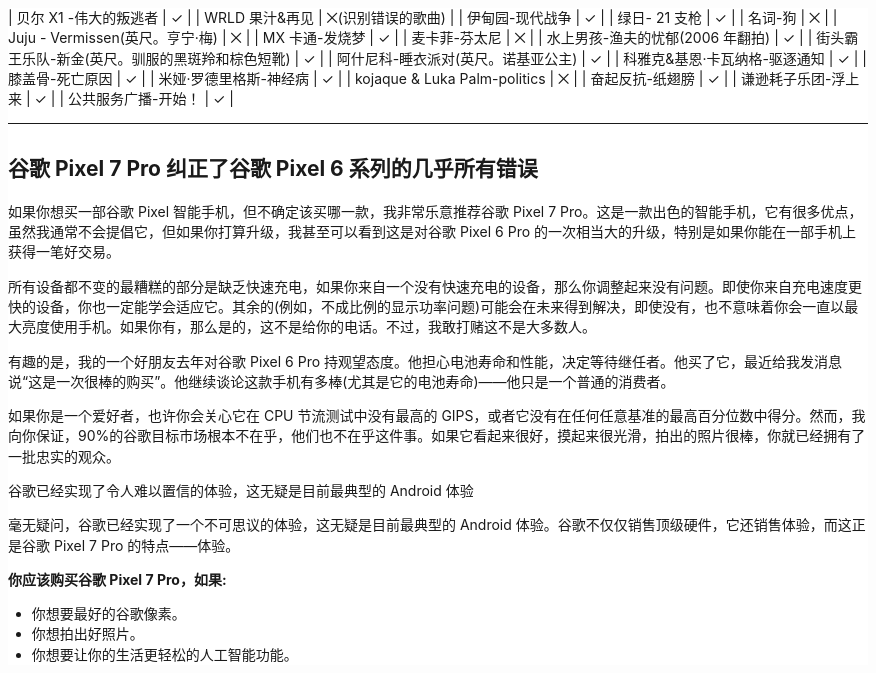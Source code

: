 | 贝尔 X1 -伟大的叛逃者 | ✓ |
| WRLD 果汁&再见 | ⨉(识别错误的歌曲) |
| 伊甸园-现代战争 | ✓ |
| 绿日- 21 支枪 | ✓ |
| 名词-狗 | ⨉ |
| Juju - Vermissen(英尺。亨宁·梅) | ⨉ |
| MX 卡通-发烧梦 | ✓ |
| 麦卡菲-芬太尼 | ⨉ |
| 水上男孩-渔夫的忧郁(2006 年翻拍) | ✓ |
| 街头霸王乐队-新金(英尺。驯服的黑斑羚和棕色短靴) | ✓ |
| 阿什尼科-睡衣派对(英尺。诺基亚公主) | ✓ |
| 科雅克&基恩·卡瓦纳格-驱逐通知 | ✓ |
| 膝盖骨-死亡原因 | ✓ |
| 米娅·罗德里格斯-神经病 | ✓ |
| kojaque & Luka Palm-politics | ⨉ |
| 奋起反抗-纸翅膀 | ✓ |
| 谦逊耗子乐团-浮上来 | ✓ |
| 公共服务广播-开始！ | ✓ |

* * *

## 谷歌 Pixel 7 Pro 纠正了谷歌 Pixel 6 系列的几乎所有错误

如果你想买一部谷歌 Pixel 智能手机，但不确定该买哪一款，我非常乐意推荐谷歌 Pixel 7 Pro。这是一款出色的智能手机，它有很多优点，虽然我通常不会提倡它，但如果你打算升级，我甚至可以看到这是对谷歌 Pixel 6 Pro 的一次相当大的升级，特别是如果你能在一部手机上获得一笔好交易。

所有设备都不变的最糟糕的部分是缺乏快速充电，如果你来自一个没有快速充电的设备，那么你调整起来没有问题。即使你来自充电速度更快的设备，你也一定能学会适应它。其余的(例如，不成比例的显示功率问题)可能会在未来得到解决，即使没有，也不意味着你会一直以最大亮度使用手机。如果你有，那么是的，这不是给你的电话。不过，我敢打赌这不是大多数人。

有趣的是，我的一个好朋友去年对谷歌 Pixel 6 Pro 持观望态度。他担心电池寿命和性能，决定等待继任者。他买了它，最近给我发消息说“这是一次很棒的购买”。他继续谈论这款手机有多棒(尤其是它的电池寿命)——他只是一个普通的消费者。

如果你是一个爱好者，也许你会关心它在 CPU 节流测试中没有最高的 GIPS，或者它没有在任何任意基准的最高百分位数中得分。然而，我向你保证，90%的谷歌目标市场根本不在乎，他们也不在乎这件事。如果它看起来很好，摸起来很光滑，拍出的照片很棒，你就已经拥有了一批忠实的观众。

谷歌已经实现了令人难以置信的体验，这无疑是目前最典型的 Android 体验

毫无疑问，谷歌已经实现了一个不可思议的体验，这无疑是目前最典型的 Android 体验。谷歌不仅仅销售顶级硬件，它还销售体验，而这正是谷歌 Pixel 7 Pro 的特点——体验。

**你应该购买谷歌 Pixel 7 Pro，如果:**

*   你想要最好的谷歌像素。
*   你想拍出好照片。
*   你想要让你的生活更轻松的人工智能功能。
